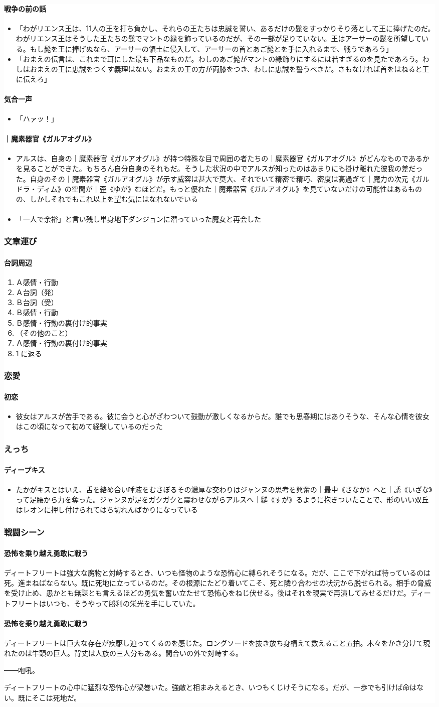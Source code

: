 #### 戦争の前の話
- 「わがリエンス王は、11人の王を打ち負かし、それらの王たちは忠誠を誓い、あるだけの髭をすっかりそり落として王に捧げたのだ。わがリエンス王はそうした王たちの髭でマントの縁を飾っているのだが、その一部が足りていない。王はアーサーの髭を所望している。もし髭を王に捧げぬなら、アーサーの領土に侵入して、アーサーの首とあご髭とを手に入れるまで、戦うであろう」
- 「おまえの伝言は、これまで耳にした最も下品なものだ。わしのあご髭がマントの縁飾りにするには若すぎるのを見たであろう。わしはおまえの王に忠誠をつくす義理はない。おまえの王の方が両膝をつき、わしに忠誠を誓うべきだ。さもなければ首をはねると王に伝えろ」

#### 気合一声
- 「ハァッ！」

#### ｜魔素器官《ガルアオグル》
- アルスは、自身の｜魔素器官《ガルアオグル》が持つ特殊な目で周囲の者たちの｜魔素器官《ガルアオグル》がどんなものであるかを見ることができた。もちろん自分自身のそれもだ。そうした状況の中でアルスが知ったのはあまりにも掛け離れた彼我の差だった。自身のその｜魔素器官《ガルアオグル》が示す威容は甚大で莫大、それでいて精密で精巧、密度は高過ぎて｜魔力の次元《ガルドラ・ディム》の空間が｜歪《ゆが》むほどだ。もっと優れた｜魔素器官《ガルアオグル》を見ていないだけの可能性はあるものの、しかしそれでもこれ以上を望む気にはなれないでいる

#### 
- 「一人で余裕」と言い残し単身地下ダンジョンに潜っていった魔女と再会した

### 文章運び
#### 台詞周辺
1. Ａ感情・行動
2. Ａ台詞（発）
3. Ｂ台詞（受）
4. Ｂ感情・行動
5. Ｂ感情・行動の裏付け的事実
6. （その他のこと）
7. Ａ感情・行動の裏付け的事実
8. 1 に返る

### 恋愛
#### 初恋
- 彼女はアルスが苦手である。彼に会うと心がざわついて鼓動が激しくなるからだ。誰でも思春期にはありそうな、そんな心情を彼女はこの頃になって初めて経験しているのだった

### えっち
#### ディープキス
- たかがキスとはいえ、舌を絡め合い唾液をむさぼるその濃厚な交わりはジャンヌの思考を興奮の｜最中《さなか》へと｜誘《いざな》って足腰から力を奪った。ジャンヌが足をガクガクと震わせながらアルスへ｜縋《すが》るように抱きついたことで、形のいい双丘はレオンに押し付けられてはち切れんばかりになっている

### 戦闘シーン
#### 恐怖を乗り越え勇敢に戦う
ディートフリートは強大な魔物と対峙するとき、いつも怪物のような恐怖心に縛られそうになる。だが、ここで下がれば待っているのは死。進まねばならない。既に死地に立っているのだ。その根源にたどり着いてこそ、死と隣り合わせの状況から脱せられる。相手の脅威を受け止め、愚かとも無謀とも言えるほどの勇気を奮い立たせて恐怖心をねじ伏せる。後はそれを現実で再演してみせるだけだ。ディートフリートはいつも、そうやって勝利の栄光を手にしていた。

#### 恐怖を乗り越え勇敢に戦う
ディートフリートは巨大な存在が疾駆し迫ってくるのを感じた。ロングソードを抜き放ち身構えて数えること五拍。木々をかき分けて現れたのは牛頭の巨人。背丈は人族の三人分もある。間合いの外で対峙する。

――咆吼。

ディートフリートの心中に猛烈な恐怖心が渦巻いた。強敵と相まみえるとき、いつもくじけそうになる。だが、一歩でも引けば命はない。既にそこは死地だ。

